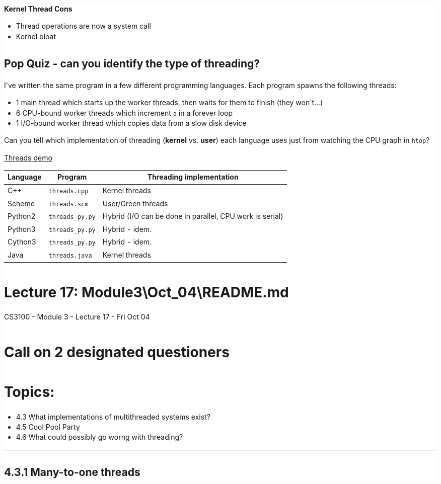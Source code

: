 **Kernel Thread Cons**
*   Thread operations are now a system call
*   Kernel bloat



## Pop Quiz - can you identify the type of threading?

I've written the same program in a few different programming languages.  Each
program spawns the following threads:

*   1 main thread which starts up the worker threads, then waits for them to
    finish (they won't...)
*   6 CPU-bound worker threads which increment `a` in a forever loop
*   1 I/O-bound worker thread which copies data from a slow disk device

Can you tell which implementation of threading (**kernel** vs. **user**) each
language uses just from watching the CPU graph in `htop`?

[Threads demo](../threads)

| Language | Program          | Threading implementation
|----------|------------------|-------------------------
| C++      | `threads.cpp`    | Kernel threads
| Scheme   | `threads.scm`    | User/Green threads
| Python2  | `threads_py.py`  | Hybrid (I/O can be done in parallel, CPU work is serial)
| Python3  | `threads_py.py`  | Hybrid - idem.
| Cython3  | `threads_py.py`  | Hybrid - idem.
| Java     | `threads.java`   | Kernel threads



Lecture 17: Module3\Oct_04\README.md
================================================================

CS3100 - Module 3 - Lecture 17 - Fri Oct 04


# Call on 2 designated questioners


# Topics:
* 4.3 What implementations of multithreaded systems exist?
* 4.5 Cool Pool Party
* 4.6 What could possibly go worng with threading?


----------------------------------------------------------------------------
## 4.3.1 Many-to-one threads
